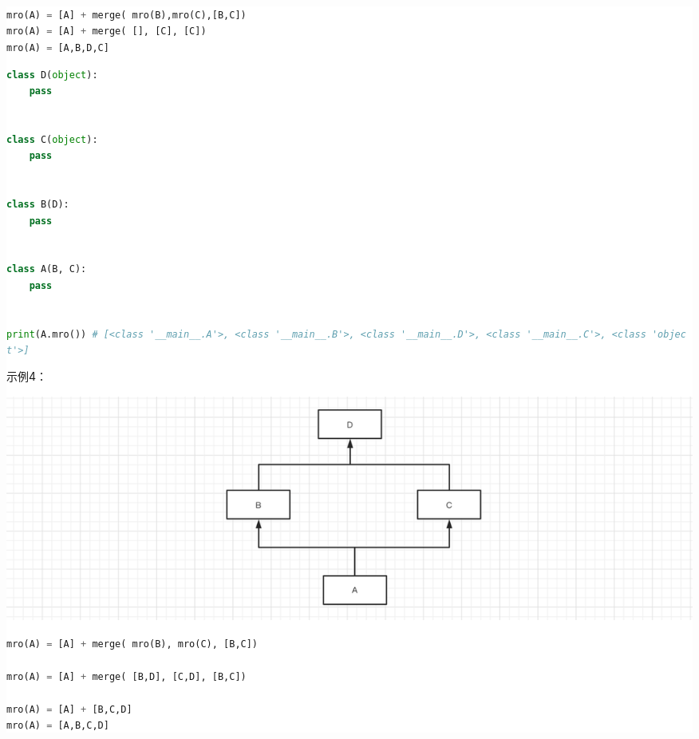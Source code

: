 
```python
mro(A) = [A] + merge( mro(B),mro(C),[B,C])
mro(A) = [A] + merge( [], [C], [C])
mro(A) = [A,B,D,C]
```



```python
class D(object):
    pass


class C(object):
    pass


class B(D):
    pass


class A(B, C):
    pass


print(A.mro()) # [<class '__main__.A'>, <class '__main__.B'>, <class '__main__.D'>, <class '__main__.C'>, <class 'object'>]
```





示例4：

![image-20210129140026593](assets/image-20210129140026593.png)

```python
mro(A) = [A] + merge( mro(B), mro(C), [B,C])

mro(A) = [A] + merge( [B,D], [C,D], [B,C])

mro(A) = [A] + [B,C,D] 
mro(A) = [A,B,C,D] 
```
